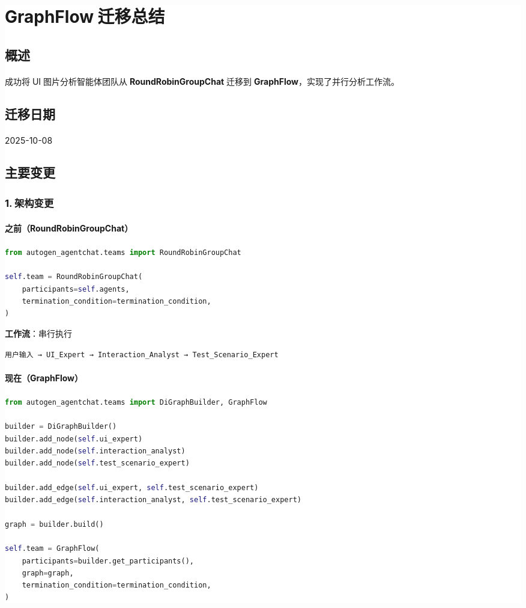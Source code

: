 # GraphFlow 迁移总结

## 概述

成功将 UI 图片分析智能体团队从 **RoundRobinGroupChat** 迁移到 **GraphFlow**，实现了并行分析工作流。

## 迁移日期

2025-10-08

## 主要变更

### 1. 架构变更

#### 之前（RoundRobinGroupChat）

```python
from autogen_agentchat.teams import RoundRobinGroupChat

self.team = RoundRobinGroupChat(
    participants=self.agents,
    termination_condition=termination_condition,
)
```

**工作流**：串行执行
```
用户输入 → UI_Expert → Interaction_Analyst → Test_Scenario_Expert
```

#### 现在（GraphFlow）

```python
from autogen_agentchat.teams import DiGraphBuilder, GraphFlow

builder = DiGraphBuilder()
builder.add_node(self.ui_expert)
builder.add_node(self.interaction_analyst)
builder.add_node(self.test_scenario_expert)

builder.add_edge(self.ui_expert, self.test_scenario_expert)
builder.add_edge(self.interaction_analyst, self.test_scenario_expert)

graph = builder.build()

self.team = GraphFlow(
    participants=builder.get_participants(),
    graph=graph,
    termination_condition=termination_condition,
)
```
